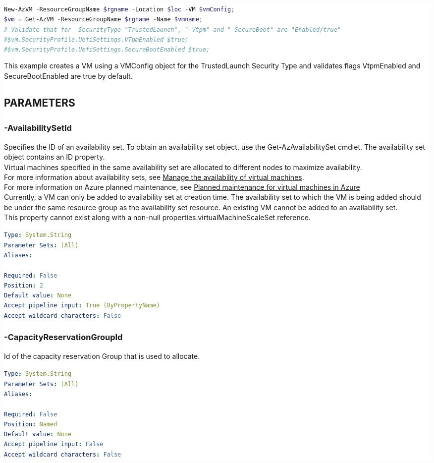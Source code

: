 ```powershell
New-AzVM -ResourceGroupName $rgname -Location $loc -VM $vmConfig;
$vm = Get-AzVM -ResourceGroupName $rgname -Name $vmname;
# Validate that for -SecurityType "TrustedLaunch", "-Vtpm" and "-SecureBoot" are "Enabled/true"
#$vm.SecurityProfile.UefiSettings.VTpmEnabled $true;
#$vm.SecurityProfile.UefiSettings.SecureBootEnabled $true;
```

This example creates a VM using a VMConfig object for the TrustedLaunch Security Type and validates flags VtpmEnabled and SecureBootEnabled are true by default.

## PARAMETERS

### -AvailabilitySetId
Specifies the ID of an availability set.
To obtain an availability set object, use the Get-AzAvailabilitySet cmdlet.
The availability set object contains an ID property. <br>
Virtual machines specified in the same availability set are allocated to different nodes to maximize availability. <br>
For more information about availability sets, see [Manage the availability of virtual machines](/azure/virtual-machines/availability). <br>
For more information on Azure planned maintenance, see [Planned maintenance for virtual machines in Azure](/azure/virtual-machines/maintenance-and-updates?toc=/azure/virtual-machines/windows/toc.json&bc=/azure/virtual-machines/windows/breadcrumb/toc.json) <br>
Currently, a VM can only be added to availability set at creation time. The availability set to which the VM is being added should be under the same resource group as the availability set resource. An existing VM cannot be added to an availability set. <br>
This property cannot exist along with a non-null properties.virtualMachineScaleSet reference.

```yaml
Type: System.String
Parameter Sets: (All)
Aliases:

Required: False
Position: 2
Default value: None
Accept pipeline input: True (ByPropertyName)
Accept wildcard characters: False
```

### -CapacityReservationGroupId
Id of the capacity reservation Group that is used to allocate.

```yaml
Type: System.String
Parameter Sets: (All)
Aliases:

Required: False
Position: Named
Default value: None
Accept pipeline input: False
Accept wildcard characters: False
```
